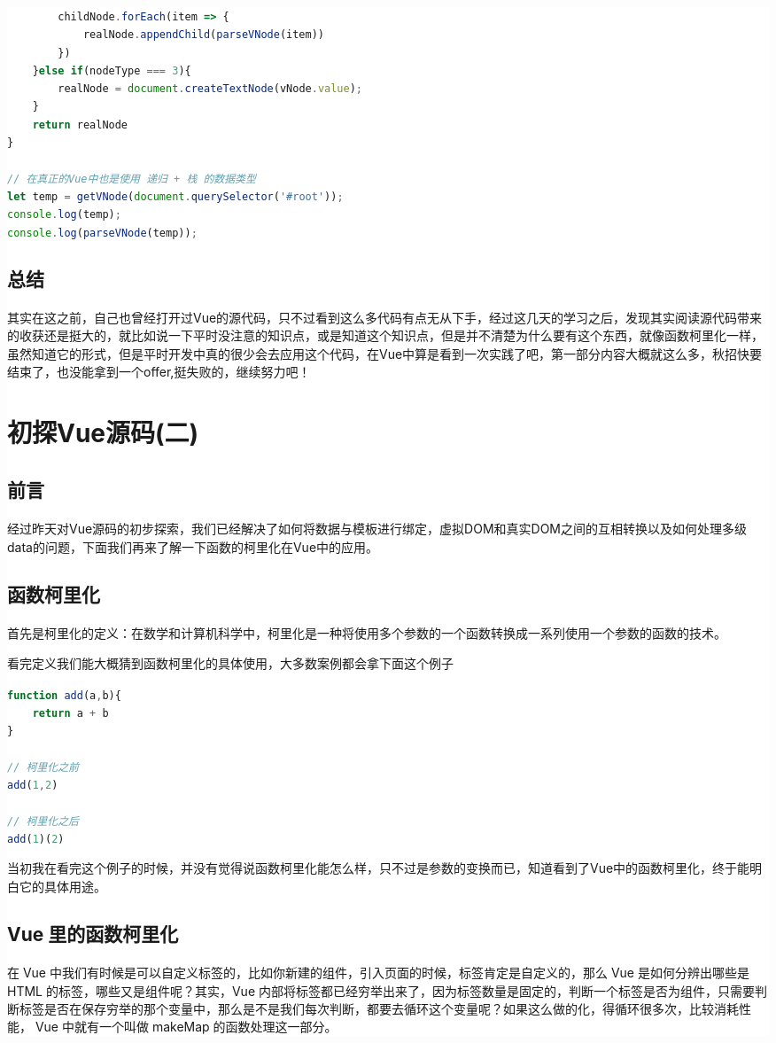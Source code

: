 ```javascript
        childNode.forEach(item => {
            realNode.appendChild(parseVNode(item))
        })
    }else if(nodeType === 3){
        realNode = document.createTextNode(vNode.value);
    }
    return realNode
}

// 在真正的Vue中也是使用 递归 + 栈 的数据类型
let temp = getVNode(document.querySelector('#root'));
console.log(temp);
console.log(parseVNode(temp));
```

## 总结

其实在这之前，自己也曾经打开过Vue的源代码，只不过看到这么多代码有点无从下手，经过这几天的学习之后，发现其实阅读源代码带来的收获还是挺大的，就比如说一下平时没注意的知识点，或是知道这个知识点，但是并不清楚为什么要有这个东西，就像函数柯里化一样，虽然知道它的形式，但是平时开发中真的很少会去应用这个代码，在Vue中算是看到一次实践了吧，第一部分内容大概就这么多，秋招快要结束了，也没能拿到一个offer,挺失败的，继续努力吧！


# 初探Vue源码(二)

## 前言

经过昨天对Vue源码的初步探索，我们已经解决了如何将数据与模板进行绑定，虚拟DOM和真实DOM之间的互相转换以及如何处理多级data的问题，下面我们再来了解一下函数的柯里化在Vue中的应用。

## 函数柯里化

首先是柯里化的定义：在数学和计算机科学中，柯里化是一种将使用多个参数的一个函数转换成一系列使用一个参数的函数的技术。

看完定义我们能大概猜到函数柯里化的具体使用，大多数案例都会拿下面这个例子

```javascript
function add(a,b){
    return a + b
}

// 柯里化之前
add(1,2)

// 柯里化之后
add(1)(2)
```

当初我在看完这个例子的时候，并没有觉得说函数柯里化能怎么样，只不过是参数的变换而已，知道看到了Vue中的函数柯里化，终于能明白它的具体用途。

## Vue 里的函数柯里化

在 Vue 中我们有时候是可以自定义标签的，比如你新建的组件，引入页面的时候，标签肯定是自定义的，那么 Vue 是如何分辨出哪些是 HTML 的标签，哪些又是组件呢？其实，Vue 内部将标签都已经穷举出来了，因为标签数量是固定的，判断一个标签是否为组件，只需要判断标签是否在保存穷举的那个变量中，那么是不是我们每次判断，都要去循环这个变量呢？如果这么做的化，得循环很多次，比较消耗性能， Vue 中就有一个叫做 makeMap 的函数处理这一部分。
